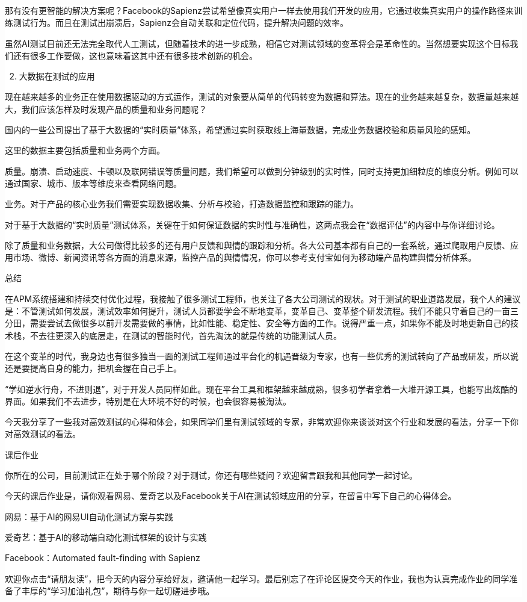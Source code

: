 
那有没有更智能的解决方案呢？Facebook的Sapienz尝试希望像真实用户一样去使用我们开发的应用，它通过收集真实用户的操作路径来训练测试行为。而且在测试出崩溃后，Sapienz会自动关联和定位代码，提升解决问题的效率。



虽然AI测试目前还无法完全取代人工测试，但随着技术的进一步成熟，相信它对测试领域的变革将会是革命性的。当然想要实现这个目标我们还有很多工作要做，这也意味着这其中还有很多技术创新的机会。

2. 大数据在测试的应用

现在越来越多的业务正在使用数据驱动的方式运作，测试的对象要从简单的代码转变为数据和算法。现在的业务越来越复杂，数据量越来越大，我们应该怎样及时发现产品的质量和业务问题呢？

国内的一些公司提出了基于大数据的“实时质量”体系，希望通过实时获取线上海量数据，完成业务数据校验和质量风险的感知。

这里的数据主要包括质量和业务两个方面。


质量。崩溃、启动速度、卡顿以及联网错误等质量问题，我们希望可以做到分钟级别的实时性，同时支持更加细粒度的维度分析。例如可以通过国家、城市、版本等维度来查看网络问题。

业务。对于产品的核心业务我们需要实现数据收集、分析与校验，打造数据监控和跟踪的能力。


对于基于大数据的“实时质量”测试体系，关键在于如何保证数据的实时性与准确性，这两点我会在“数据评估”的内容中与你详细讨论。

除了质量和业务数据，大公司做得比较多的还有用户反馈和舆情的跟踪和分析。各大公司基本都有自己的一套系统，通过爬取用户反馈、应用市场、微博、新闻资讯等各方面的消息来源，监控产品的舆情情况，你可以参考支付宝如何为移动端产品构建舆情分析体系。



总结

在APM系统搭建和持续交付优化过程，我接触了很多测试工程师，也关注了各大公司测试的现状。对于测试的职业道路发展，我个人的建议是：不管测试如何发展，测试效率如何提升，测试人员都要学会不断地变革，变革自己、变革整个研发流程。我们不能只守着自己的一亩三分田，需要尝试去做很多以前开发需要做的事情，比如性能、稳定性、安全等方面的工作。说得严重一点，如果你不能及时地更新自己的技术栈，不去往更深入的底层走，在测试的智能时代，首先淘汰的就是传统的功能测试人员。

在这个变革的时代，我身边也有很多独当一面的测试工程师通过平台化的机遇晋级为专家，也有一些优秀的测试转向了产品或研发，所以说还是要提高自身的能力，把机会握在自己手上。

“学如逆水行舟，不进则退”，对于开发人员同样如此。现在平台工具和框架越来越成熟，很多初学者拿着一大堆开源工具，也能写出炫酷的界面。如果我们不去进步，特别是在大环境不好的时候，也会很容易被淘汰。

今天我分享了一些我对高效测试的心得和体会，如果同学们里有测试领域的专家，非常欢迎你来谈谈对这个行业和发展的看法，分享一下你对高效测试的看法。

课后作业

你所在的公司，目前测试正在处于哪个阶段？对于测试，你还有哪些疑问？欢迎留言跟我和其他同学一起讨论。

今天的课后作业是，请你观看网易、爱奇艺以及Facebook关于AI在测试领域应用的分享，在留言中写下自己的心得体会。


网易：基于AI的网易UI自动化测试方案与实践

爱奇艺：基于AI的移动端自动化测试框架的设计与实践

Facebook：Automated fault-finding with Sapienz


欢迎你点击“请朋友读”，把今天的内容分享给好友，邀请他一起学习。最后别忘了在评论区提交今天的作业，我也为认真完成作业的同学准备了丰厚的“学习加油礼包”，期待与你一起切磋进步哦。

                        
                        
                            